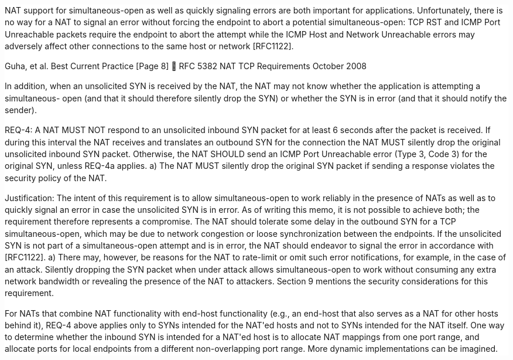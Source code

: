    NAT support for simultaneous-open as well as quickly signaling errors
   are both important for applications.  Unfortunately, there is no way
   for a NAT to signal an error without forcing the endpoint to abort a
   potential simultaneous-open: TCP RST and ICMP Port Unreachable
   packets require the endpoint to abort the attempt while the ICMP Host
   and Network Unreachable errors may adversely affect other connections
   to the same host or network [RFC1122].




Guha, et al.             Best Current Practice                  [Page 8]

RFC 5382                  NAT TCP Requirements              October 2008


   In addition, when an unsolicited SYN is received by the NAT, the NAT
   may not know whether the application is attempting a simultaneous-
   open (and that it should therefore silently drop the SYN) or whether
   the SYN is in error (and that it should notify the sender).

   REQ-4:  A NAT MUST NOT respond to an unsolicited inbound SYN packet
      for at least 6 seconds after the packet is received.  If during
      this interval the NAT receives and translates an outbound SYN for
      the connection the NAT MUST silently drop the original unsolicited
      inbound SYN packet.  Otherwise, the NAT SHOULD send an ICMP Port
      Unreachable error (Type 3, Code 3) for the original SYN, unless
      REQ-4a applies.
      a) The NAT MUST silently drop the original SYN packet if sending a
         response violates the security policy of the NAT.

   Justification:  The intent of this requirement is to allow
      simultaneous-open to work reliably in the presence of NATs as well
      as to quickly signal an error in case the unsolicited SYN is in
      error.  As of writing this memo, it is not possible to achieve
      both; the requirement therefore represents a compromise.  The NAT
      should tolerate some delay in the outbound SYN for a TCP
      simultaneous-open, which may be due to network congestion or loose
      synchronization between the endpoints.  If the unsolicited SYN is
      not part of a simultaneous-open attempt and is in error, the NAT
      should endeavor to signal the error in accordance with [RFC1122].
      a) There may, however, be reasons for the NAT to rate-limit or
         omit such error notifications, for example, in the case of an
         attack.  Silently dropping the SYN packet when under attack
         allows simultaneous-open to work without consuming any extra
         network bandwidth or revealing the presence of the NAT to
         attackers.  Section 9 mentions the security considerations for
         this requirement.

   For NATs that combine NAT functionality with end-host functionality
   (e.g., an end-host that also serves as a NAT for other hosts behind
   it), REQ-4 above applies only to SYNs intended for the NAT'ed hosts
   and not to SYNs intended for the NAT itself.  One way to determine
   whether the inbound SYN is intended for a NAT'ed host is to allocate
   NAT mappings from one port range, and allocate ports for local
   endpoints from a different non-overlapping port range.  More dynamic
   implementations can be imagined.

